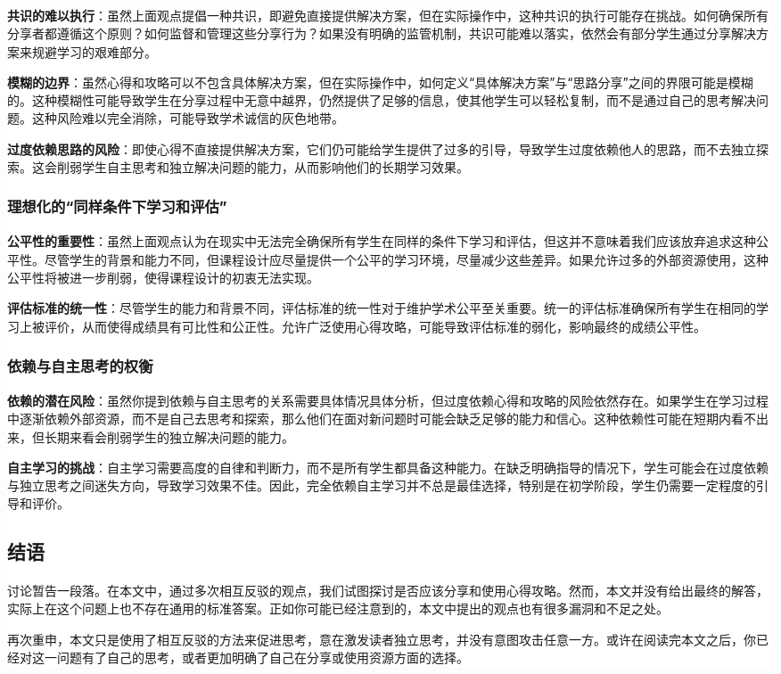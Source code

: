 **共识的难以执行**：虽然上面观点提倡一种共识，即避免直接提供解决方案，但在实际操作中，这种共识的执行可能存在挑战。如何确保所有分享者都遵循这个原则？如何监督和管理这些分享行为？如果没有明确的监管机制，共识可能难以落实，依然会有部分学生通过分享解决方案来规避学习的艰难部分。

**模糊的边界**：虽然心得和攻略可以不包含具体解决方案，但在实际操作中，如何定义“具体解决方案”与“思路分享”之间的界限可能是模糊的。这种模糊性可能导致学生在分享过程中无意中越界，仍然提供了足够的信息，使其他学生可以轻松复制，而不是通过自己的思考解决问题。这种风险难以完全消除，可能导致学术诚信的灰色地带。

**过度依赖思路的风险**：即使心得不直接提供解决方案，它们仍可能给学生提供了过多的引导，导致学生过度依赖他人的思路，而不去独立探索。这会削弱学生自主思考和独立解决问题的能力，从而影响他们的长期学习效果。

### 理想化的“同样条件下学习和评估”

**公平性的重要性**：虽然上面观点认为在现实中无法完全确保所有学生在同样的条件下学习和评估，但这并不意味着我们应该放弃追求这种公平性。尽管学生的背景和能力不同，但课程设计应尽量提供一个公平的学习环境，尽量减少这些差异。如果允许过多的外部资源使用，这种公平性将被进一步削弱，使得课程设计的初衷无法实现。

**评估标准的统一性**：尽管学生的能力和背景不同，评估标准的统一性对于维护学术公平至关重要。统一的评估标准确保所有学生在相同的学习上被评价，从而使得成绩具有可比性和公正性。允许广泛使用心得攻略，可能导致评估标准的弱化，影响最终的成绩公平性。

### **依赖与自主思考的权衡**

**依赖的潜在风险**：虽然你提到依赖与自主思考的关系需要具体情况具体分析，但过度依赖心得和攻略的风险依然存在。如果学生在学习过程中逐渐依赖外部资源，而不是自己去思考和探索，那么他们在面对新问题时可能会缺乏足够的能力和信心。这种依赖性可能在短期内看不出来，但长期来看会削弱学生的独立解决问题的能力。

**自主学习的挑战**：自主学习需要高度的自律和判断力，而不是所有学生都具备这种能力。在缺乏明确指导的情况下，学生可能会在过度依赖与独立思考之间迷失方向，导致学习效果不佳。因此，完全依赖自主学习并不总是最佳选择，特别是在初学阶段，学生仍需要一定程度的引导和评价。

## 结语

讨论暂告一段落。在本文中，通过多次相互反驳的观点，我们试图探讨是否应该分享和使用心得攻略。然而，本文并没有给出最终的解答，实际上在这个问题上也不存在通用的标准答案。正如你可能已经注意到的，本文中提出的观点也有很多漏洞和不足之处。

再次重申，本文只是使用了相互反驳的方法来促进思考，意在激发读者独立思考，并没有意图攻击任意一方。或许在阅读完本文之后，你已经对这一问题有了自己的思考，或者更加明确了自己在分享或使用资源方面的选择。
